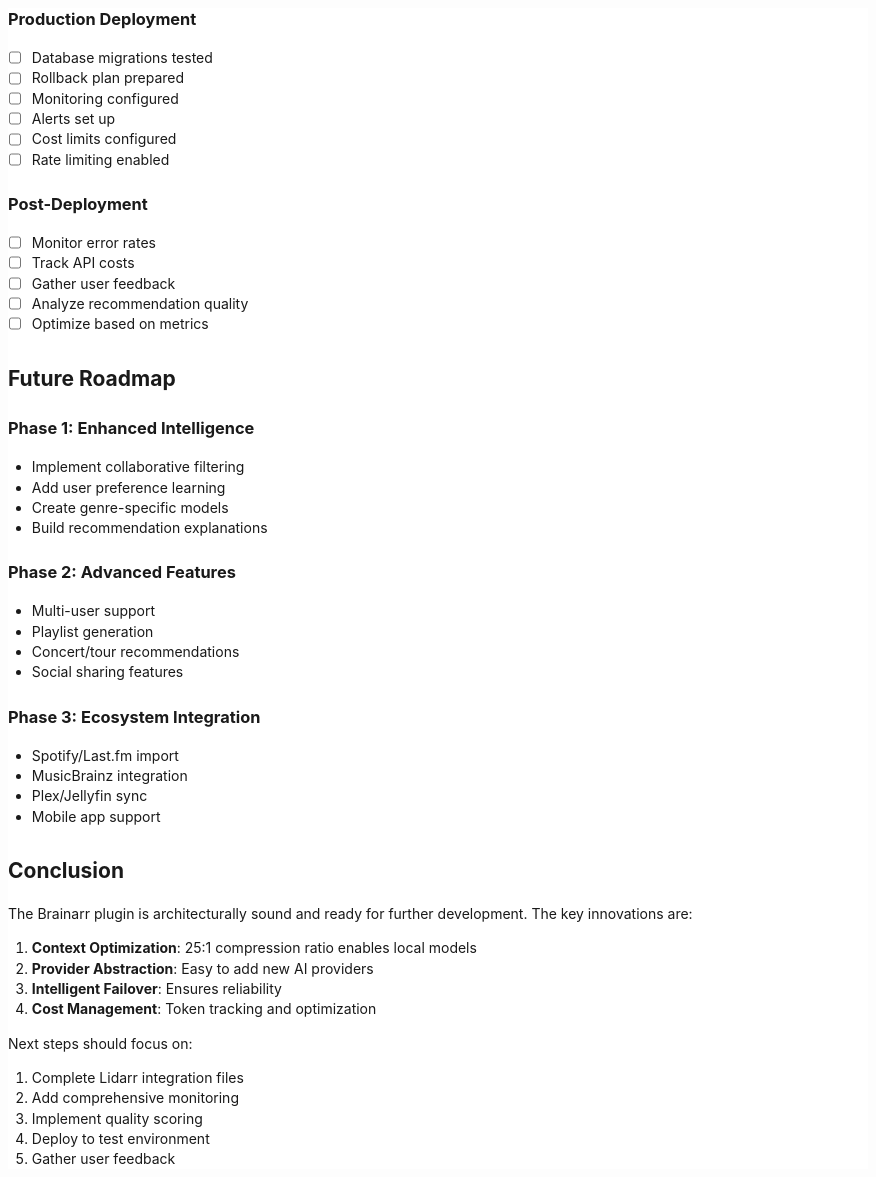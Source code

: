 ### Production Deployment

- [ ] Database migrations tested
- [ ] Rollback plan prepared
- [ ] Monitoring configured
- [ ] Alerts set up
- [ ] Cost limits configured
- [ ] Rate limiting enabled

### Post-Deployment

- [ ] Monitor error rates
- [ ] Track API costs
- [ ] Gather user feedback
- [ ] Analyze recommendation quality
- [ ] Optimize based on metrics

## Future Roadmap

### Phase 1: Enhanced Intelligence

- Implement collaborative filtering
- Add user preference learning
- Create genre-specific models
- Build recommendation explanations

### Phase 2: Advanced Features

- Multi-user support
- Playlist generation
- Concert/tour recommendations
- Social sharing features

### Phase 3: Ecosystem Integration

- Spotify/Last.fm import
- MusicBrainz integration
- Plex/Jellyfin sync
- Mobile app support

## Conclusion

The Brainarr plugin is architecturally sound and ready for further development. The key innovations are:

1. **Context Optimization**: 25:1 compression ratio enables local models
2. **Provider Abstraction**: Easy to add new AI providers
3. **Intelligent Failover**: Ensures reliability
4. **Cost Management**: Token tracking and optimization

Next steps should focus on:

1. Complete Lidarr integration files
2. Add comprehensive monitoring
3. Implement quality scoring
4. Deploy to test environment
5. Gather user feedback
